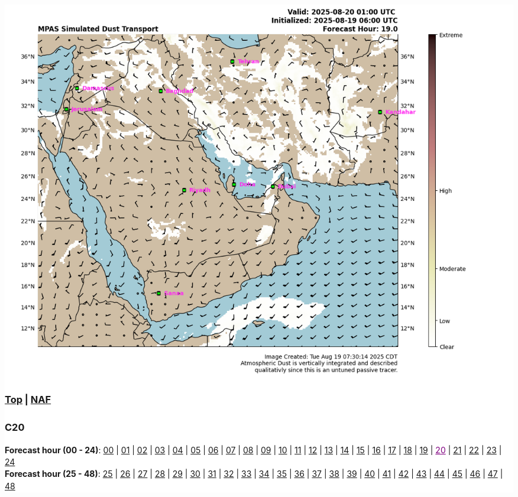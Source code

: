 <img src="../Figures/TRANSPORT_DUST_CENTCOM_19.png" alt="CENTCOM Transport 19 Hour Forecast" width="800"/>

### [Top](#general-information) | [NAF](#lastest-north-africa-dust-transport-data)
### C20 

<b>Forecast hour (00 - 24)</b>: [00](#c0) | [01](#c1) | [02](#c2) | [03](#c3) | [04](#c4) | [05](#c5) | [06](#c6) | [07](#c7) | [08](#c8) | [09](#c9) | [10](#c10) | [11](#c11) | [12](#c12) | [13](#c13) | [14](#c14) | [15](#c15) | [16](#c16) | [17](#c17) | [18](#c18) | [19](#c19) | <span style='color: purple; text-decoration:underline;'>20</span> | [21](#c21) | [22](#c22) | [23](#c23) | [24](#c24)</br>
<b>Forecast hour (25 - 48)</b>: [25](#c25) | [26](#c26) | [27](#c27) | [28](#c28) | [29](#c29) | [30](#c30) | [31](#c31) | [32](#c32) | [33](#c33) | [34](#c34) | [35](#c35) | [36](#c36) | [37](#c37) | [38](#c38) | [39](#c39) | [40](#c40) | [41](#c41) | [42](#c42) | [43](#c43) | [44](#c44) | [45](#c45) | [46](#c46) | [47](#c47) | [48](#c48)
